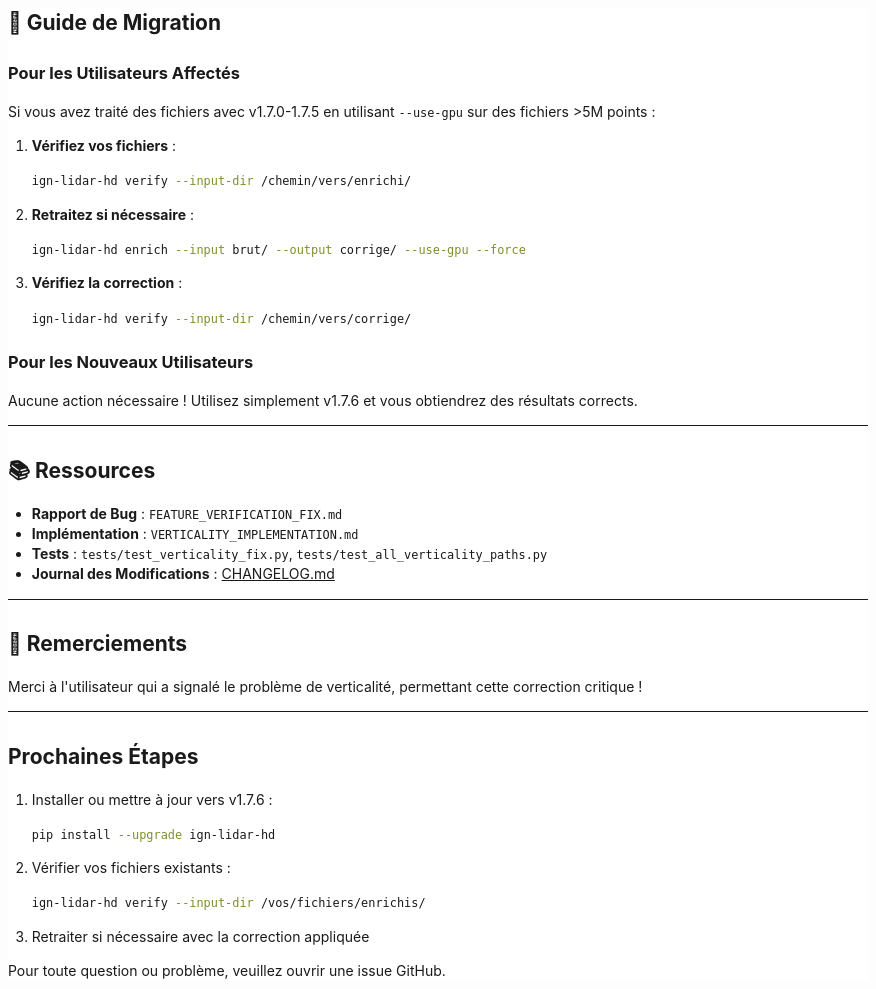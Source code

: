 
## 🔄 Guide de Migration

### Pour les Utilisateurs Affectés

Si vous avez traité des fichiers avec v1.7.0-1.7.5 en utilisant `--use-gpu` sur des fichiers >5M points :

1. **Vérifiez vos fichiers** :

   ```bash
   ign-lidar-hd verify --input-dir /chemin/vers/enrichi/
   ```

2. **Retraitez si nécessaire** :

   ```bash
   ign-lidar-hd enrich --input brut/ --output corrige/ --use-gpu --force
   ```

3. **Vérifiez la correction** :
   ```bash
   ign-lidar-hd verify --input-dir /chemin/vers/corrige/
   ```

### Pour les Nouveaux Utilisateurs

Aucune action nécessaire ! Utilisez simplement v1.7.6 et vous obtiendrez des résultats corrects.

---

## 📚 Ressources

- **Rapport de Bug** : `FEATURE_VERIFICATION_FIX.md`
- **Implémentation** : `VERTICALITY_IMPLEMENTATION.md`
- **Tests** : `tests/test_verticality_fix.py`, `tests/test_all_verticality_paths.py`
- **Journal des Modifications** : [CHANGELOG.md](../../CHANGELOG.md)

---

## 🙏 Remerciements

Merci à l'utilisateur qui a signalé le problème de verticalité, permettant cette correction critique !

---

## Prochaines Étapes

1. Installer ou mettre à jour vers v1.7.6 :

   ```bash
   pip install --upgrade ign-lidar-hd
   ```

2. Vérifier vos fichiers existants :

   ```bash
   ign-lidar-hd verify --input-dir /vos/fichiers/enrichis/
   ```

3. Retraiter si nécessaire avec la correction appliquée

Pour toute question ou problème, veuillez ouvrir une issue GitHub.
